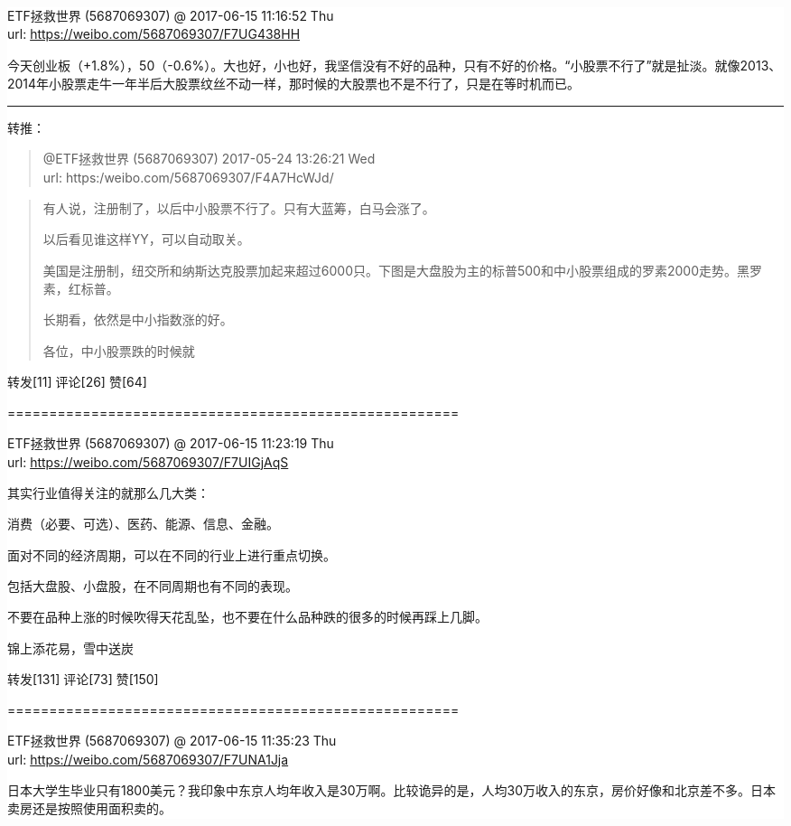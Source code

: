 ETF拯救世界 (5687069307) @
2017-06-15 11:16:52 Thu  
url: https://weibo.com/5687069307/F7UG438HH

今天创业板（+1.8%），50（-0.6%）。大也好，小也好，我坚信没有不好的品种，只有不好的价格。“小股票不行了”就是扯淡。就像2013、2014年小股票走牛一年半后大股票纹丝不动一样，那时候的大股票也不是不行了，只是在等时机而已。

------------------------------------------------------
转推：
>  @ETF拯救世界 (5687069307)
>  2017-05-24 13:26:21 Wed  
>  url: https:/weibo.com/5687069307/F4A7HcWJd/

>  有人说，注册制了，以后中小股票不行了。只有大蓝筹，白马会涨了。
>  
>  以后看见谁这样YY，可以自动取关。
>  
>  美国是注册制，纽交所和纳斯达克股票加起来超过6000只。下图是大盘股为主的标普500和中小股票组成的罗素2000走势。黑罗素，红标普。
>  
>  长期看，依然是中小指数涨的好。
>  
>  各位，中小股票跌的时候就 ​​​

转发[11]  评论[26]  赞[64] 

======================================================






ETF拯救世界 (5687069307) @
2017-06-15 11:23:19 Thu  
url: https://weibo.com/5687069307/F7UIGjAqS

其实行业值得关注的就那么几大类：

消费（必要、可选）、医药、能源、信息、金融。

面对不同的经济周期，可以在不同的行业上进行重点切换。

包括大盘股、小盘股，在不同周期也有不同的表现。

不要在品种上涨的时候吹得天花乱坠，也不要在什么品种跌的很多的时候再踩上几脚。

锦上添花易，雪中送炭 ​​​

转发[131]  评论[73]  赞[150] 

======================================================






ETF拯救世界 (5687069307) @
2017-06-15 11:35:23 Thu  
url: https://weibo.com/5687069307/F7UNA1Jja

日本大学生毕业只有1800美元？我印象中东京人均年收入是30万啊。比较诡异的是，人均30万收入的东京，房价好像和北京差不多。日本卖房还是按照使用面积卖的。
